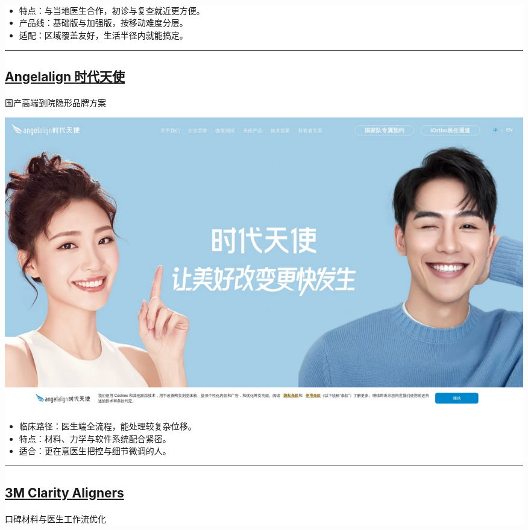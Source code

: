 
- 特点：与当地医生合作，初诊与复查就近更方便。
- 产品线：基础版与加强版，按移动难度分层。
- 适配：区域覆盖友好，生活半径内就能搞定。

---

## [Angelalign 时代天使](https://www.angelalign.com)

国产高端到院隐形品牌方案

![Angelalign 时代天使 Screenshot](image/angelalign.webp)


- 临床路径：医生端全流程，能处理较复杂位移。
- 特点：材料、力学与软件系统配合紧密。
- 适合：更在意医生把控与细节微调的人。

---

## [3M Clarity Aligners](https://www.3m.com/3M/en_US/dental-us/clarity-aligners/)

口碑材料与医生工作流优化
